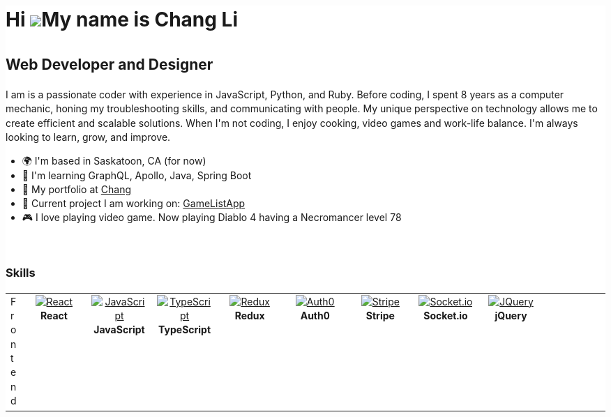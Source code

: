 Hi ![](https://user-images.githubusercontent.com/18350557/176309783-0785949b-9127-417c-8b55-ab5a4333674e.gif)My name is Chang Li
================================================================================================================================

Web Developer and Designer
--------------------------

I am is a passionate coder with experience in JavaScript, Python, and Ruby. Before coding, I spent 8 years as a computer mechanic, honing my troubleshooting skills, and communicating with people. My unique perspective on technology allows me to create efficient and scalable solutions. When I'm not coding, I enjoy cooking, video games and work-life balance. I'm always looking to learn, grow, and improve.

* 🌍  I'm based in Saskatoon, CA (for now)
* 🧠  I'm learning GraphQL, Apollo, Java, Spring Boot
* 🥔  My portfolio at [Chang](https://changlicoding.github.io/portfolio/)
* 🐋  Current project I am working on: [GameListApp](https://gamelistapp.netlify.app/home)
* 🎮  I love playing video game. Now playing Diablo 4 having a Necromancer level 78

<br>

### Skills

<table>  
  <tr>
    <td>Frontend</td>
    <td align="center" height="108" width="108">
      <a href="https://reactjs.org/" target="_blank" rel="noreferrer"><img src="https://raw.githubusercontent.com/danielcranney/readme-generator/main/public/icons/skills/react-colored.svg" width="36" height="36" alt="React" /></a>
      <br /><strong>React</strong>
    </td>
    <td align="center" height="108" width="108">
      <a href="https://developer.mozilla.org/en-US/docs/Web/JavaScript" target="_blank" rel="noreferrer"><img src="https://raw.githubusercontent.com/danielcranney/readme-generator/main/public/icons/skills/javascript-colored.svg" width="36" height="36" alt="JavaScript" /></a>
      <br /><strong>JavaScript</strong>
    </td> 
    <td align="center" height="108" width="108">
      <a href="https://www.typescriptlang.org/" target="_blank" rel="noreferrer"><img src="https://raw.githubusercontent.com/danielcranney/readme-generator/main/public/icons/skills/typescript-colored.svg" width="36" height="36" alt="TypeScript" /></a>
      <br /><strong>TypeScript</strong>
    </td>
    <td align="center" height="108" width="108">
      <a href="https://redux.js.org/" target="_blank" rel="noreferrer"><img src="https://raw.githubusercontent.com/danielcranney/readme-generator/main/public/icons/skills/redux-colored.svg" width="36" height="36" alt="Redux" /></a>
      <br /><strong>Redux</strong>
    </td>
    <td align="center" height="108" width="108">
      <a href="https://auth0.com/" target="_blank" rel="noreferrer"><img src="https://user-images.githubusercontent.com/70352144/231492969-a97bd3fd-a9c2-4355-89bb-c1ef17fdc506.svg" width="36" height="36" alt="Auth0" /></a>
      <br /><strong>Auth0</strong>
    </td>
    <td align="center" height="108" width="108">
      <a href="https://stripe.com/" target="_blank" rel="noreferrer"><img src="https://user-images.githubusercontent.com/70352144/231494750-dfc1cec6-d81b-421b-abca-88319b436cb6.svg" width="36" height="36" alt="Stripe" /></a>
      <br /><strong>Stripe</strong>
    </td>
    <td align="center" height="108" width="108">
      <a href="https://socket.io/" target="_blank" rel="noreferrer"><img src="https://user-images.githubusercontent.com/70352144/231495252-821e3b75-1a4c-4d67-a9c7-ca3b4af6618a.svg" width="36" height="36" alt="Socket.io" /></a>
      <br /><strong>Socket.io</strong>
    </td>
    <td align="center" height="108" width="108">
      <a href="https://jquery.com/" target="_blank" rel="noreferrer"><img src="https://raw.githubusercontent.com/danielcranney/readme-generator/main/public/icons/skills/jquery-colored.svg" width="36" height="36" alt="JQuery" /></a>
      <br /><strong>jQuery</strong>
    </td>
    <td align="center" height="108" width="108">